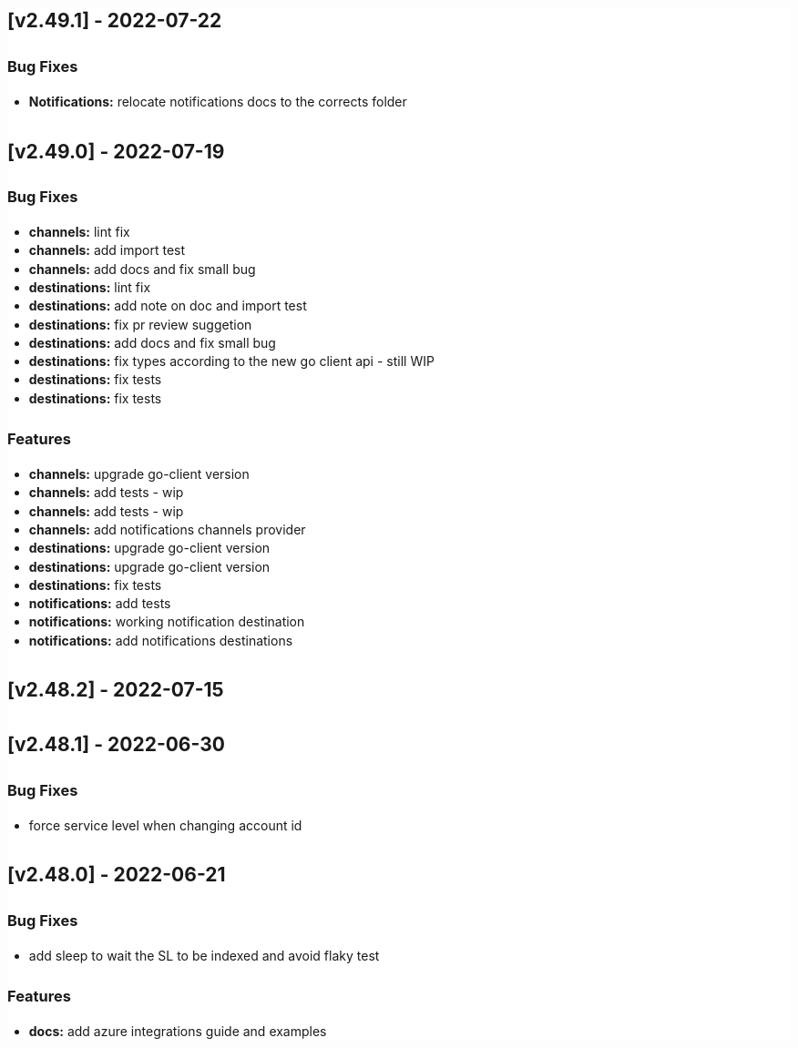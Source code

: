 <a name="v2.49.1"></a>
## [v2.49.1] - 2022-07-22
### Bug Fixes
- **Notifications:** relocate notifications docs to the corrects folder

<a name="v2.49.0"></a>
## [v2.49.0] - 2022-07-19
### Bug Fixes
- **channels:** lint fix
- **channels:** add import test
- **channels:** add docs and fix small bug
- **destinations:** lint fix
- **destinations:** add note on doc and import test
- **destinations:** fix pr review suggetion
- **destinations:** add docs and fix small bug
- **destinations:** fix types according to the new go client api - still WIP
- **destinations:** fix tests
- **destinations:** fix tests

### Features
- **channels:** upgrade go-client version
- **channels:** add tests - wip
- **channels:** add tests - wip
- **channels:** add notifications channels provider
- **destinations:** upgrade go-client version
- **destinations:** upgrade go-client version
- **destinations:** fix tests
- **notifications:** add tests
- **notifications:** working notification destination
- **notifications:** add notifications destinations

<a name="v2.48.2"></a>
## [v2.48.2] - 2022-07-15
<a name="v2.48.1"></a>
## [v2.48.1] - 2022-06-30
### Bug Fixes
- force service level when changing account id

<a name="v2.48.0"></a>
## [v2.48.0] - 2022-06-21
### Bug Fixes
- add sleep to wait the SL to be indexed and avoid flaky test

### Features
- **docs:** add azure integrations guide and examples
